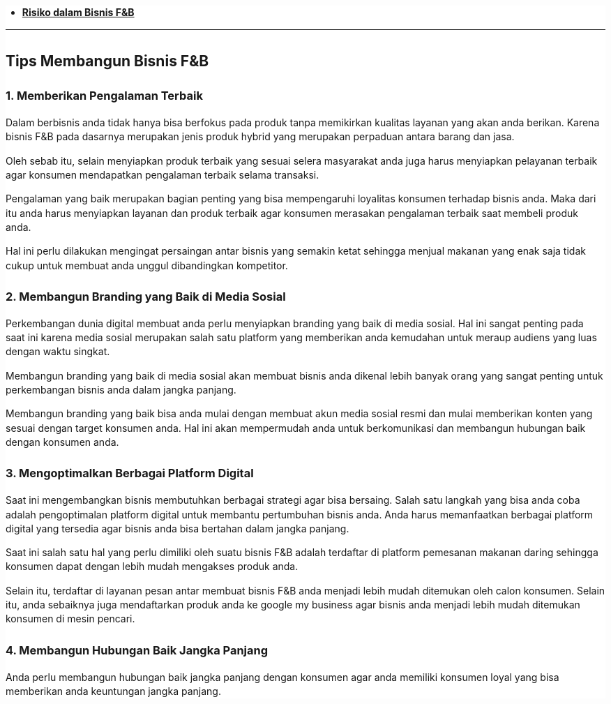 * **[Risiko dalam Bisnis F&B](https://landx.id/blog/pengelolaan-keuangan-yang-baik/#risiko-dalam-bisnis-f-b)**

---

## Tips Membangun Bisnis F&B

### 1. Memberikan Pengalaman Terbaik

Dalam berbisnis anda tidak hanya bisa berfokus pada produk tanpa memikirkan kualitas layanan yang akan anda  berikan. Karena bisnis F&B pada dasarnya merupakan jenis produk hybrid yang merupakan perpaduan antara barang dan jasa.

Oleh sebab itu, selain menyiapkan produk terbaik yang sesuai selera masyarakat anda juga harus menyiapkan pelayanan terbaik agar konsumen mendapatkan pengalaman terbaik selama transaksi.

Pengalaman yang baik merupakan bagian penting yang bisa mempengaruhi loyalitas konsumen terhadap bisnis anda. Maka dari itu anda harus menyiapkan layanan dan produk terbaik agar konsumen merasakan pengalaman terbaik saat membeli produk anda.

Hal ini perlu dilakukan mengingat persaingan antar bisnis yang semakin ketat sehingga menjual makanan yang enak saja tidak cukup untuk membuat anda unggul dibandingkan kompetitor.

### 2. Membangun Branding yang Baik di Media Sosial

Perkembangan dunia digital membuat anda perlu menyiapkan branding yang baik di media sosial. Hal ini sangat penting pada saat ini karena media sosial merupakan salah satu platform yang memberikan anda kemudahan untuk meraup audiens yang luas dengan waktu singkat.

Membangun branding yang baik di media sosial akan membuat bisnis anda dikenal lebih banyak orang yang sangat penting untuk perkembangan bisnis anda dalam jangka panjang.

Membangun branding yang baik bisa anda mulai dengan membuat akun media sosial resmi dan mulai memberikan konten yang sesuai dengan target konsumen anda. Hal ini akan mempermudah anda untuk berkomunikasi dan membangun hubungan baik dengan konsumen anda.

### 3. Mengoptimalkan Berbagai Platform Digital

Saat ini mengembangkan bisnis membutuhkan berbagai strategi agar bisa bersaing. Salah satu langkah yang bisa anda coba adalah pengoptimalan platform digital untuk membantu pertumbuhan bisnis anda. Anda harus memanfaatkan berbagai platform digital yang tersedia agar bisnis anda bisa bertahan dalam jangka panjang.

Saat ini salah satu hal yang perlu dimiliki oleh suatu bisnis F&B adalah terdaftar di platform pemesanan makanan daring sehingga konsumen dapat dengan lebih mudah mengakses produk anda.

Selain itu, terdaftar di layanan pesan antar membuat bisnis F&B anda menjadi lebih mudah ditemukan oleh calon konsumen. Selain itu, anda sebaiknya juga mendaftarkan produk anda ke google my business agar bisnis anda menjadi lebih mudah ditemukan konsumen di mesin pencari.

### 4. Membangun Hubungan Baik Jangka Panjang

Anda perlu membangun hubungan baik jangka panjang dengan konsumen agar anda memiliki konsumen loyal yang bisa memberikan anda keuntungan jangka panjang.
